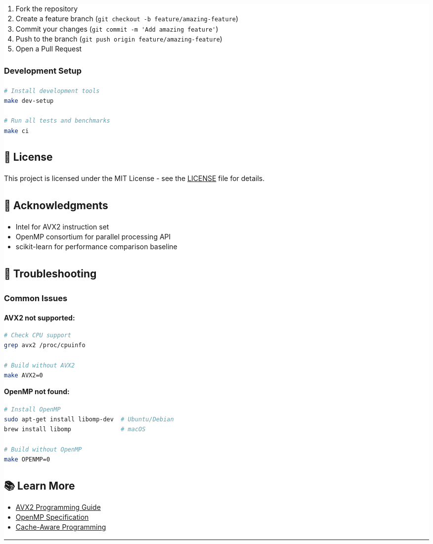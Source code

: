 1. Fork the repository
2. Create a feature branch (`git checkout -b feature/amazing-feature`)
3. Commit your changes (`git commit -m 'Add amazing feature'`)
4. Push to the branch (`git push origin feature/amazing-feature`)
5. Open a Pull Request

### Development Setup
```bash
# Install development tools
make dev-setup

# Run all tests and benchmarks
make ci
```

## 📜 License

This project is licensed under the MIT License - see the [LICENSE](LICENSE) file for details.

## 🙏 Acknowledgments

- Intel for AVX2 instruction set
- OpenMP consortium for parallel processing API
- scikit-learn for performance comparison baseline

## 🐛 Troubleshooting

### Common Issues

**AVX2 not supported:**
```bash
# Check CPU support
grep avx2 /proc/cpuinfo

# Build without AVX2
make AVX2=0
```

**OpenMP not found:**
```bash
# Install OpenMP
sudo apt-get install libomp-dev  # Ubuntu/Debian
brew install libomp              # macOS

# Build without OpenMP
make OPENMP=0
```

## 📚 Learn More

- [AVX2 Programming Guide](https://www.intel.com/content/www/us/en/docs/intrinsics-guide/)
- [OpenMP Specification](https://www.openmp.org/specifications/)
- [Cache-Aware Programming](https://en.algorithmica.org/hpc/cpu-cache/)

---